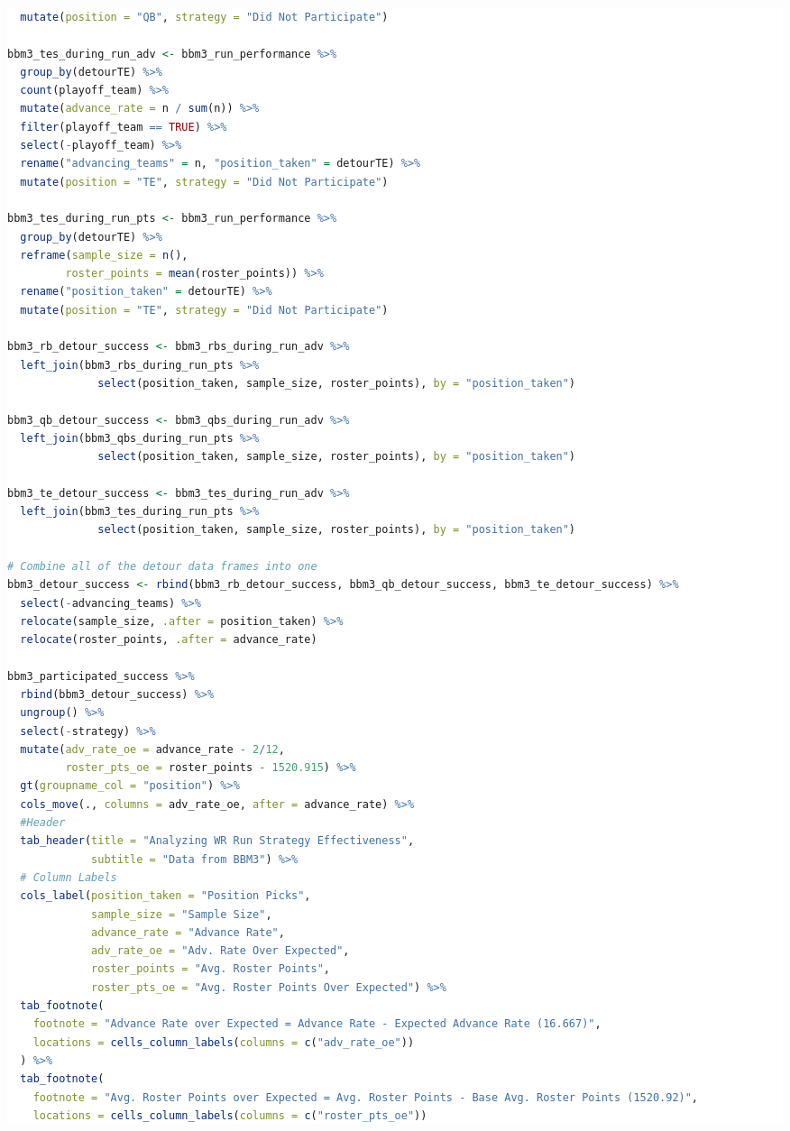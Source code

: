 ``` r
  mutate(position = "QB", strategy = "Did Not Participate")

bbm3_tes_during_run_adv <- bbm3_run_performance %>%
  group_by(detourTE) %>%
  count(playoff_team) %>%
  mutate(advance_rate = n / sum(n)) %>%
  filter(playoff_team == TRUE) %>%
  select(-playoff_team) %>%
  rename("advancing_teams" = n, "position_taken" = detourTE) %>%
  mutate(position = "TE", strategy = "Did Not Participate")

bbm3_tes_during_run_pts <- bbm3_run_performance %>%
  group_by(detourTE) %>%
  reframe(sample_size = n(),
         roster_points = mean(roster_points)) %>%
  rename("position_taken" = detourTE) %>%
  mutate(position = "TE", strategy = "Did Not Participate")

bbm3_rb_detour_success <- bbm3_rbs_during_run_adv %>% 
  left_join(bbm3_rbs_during_run_pts %>%
              select(position_taken, sample_size, roster_points), by = "position_taken")

bbm3_qb_detour_success <- bbm3_qbs_during_run_adv %>% 
  left_join(bbm3_qbs_during_run_pts %>%
              select(position_taken, sample_size, roster_points), by = "position_taken")

bbm3_te_detour_success <- bbm3_tes_during_run_adv %>% 
  left_join(bbm3_tes_during_run_pts %>%
              select(position_taken, sample_size, roster_points), by = "position_taken")

# Combine all of the detour data frames into one
bbm3_detour_success <- rbind(bbm3_rb_detour_success, bbm3_qb_detour_success, bbm3_te_detour_success) %>%
  select(-advancing_teams) %>%
  relocate(sample_size, .after = position_taken) %>%
  relocate(roster_points, .after = advance_rate)

bbm3_participated_success %>% 
  rbind(bbm3_detour_success) %>%
  ungroup() %>%
  select(-strategy) %>%
  mutate(adv_rate_oe = advance_rate - 2/12,
         roster_pts_oe = roster_points - 1520.915) %>%
  gt(groupname_col = "position") %>%
  cols_move(., columns = adv_rate_oe, after = advance_rate) %>%
  #Header
  tab_header(title = "Analyzing WR Run Strategy Effectiveness", 
             subtitle = "Data from BBM3") %>%
  # Column Labels
  cols_label(position_taken = "Position Picks",
             sample_size = "Sample Size",
             advance_rate = "Advance Rate",
             adv_rate_oe = "Adv. Rate Over Expected",
             roster_points = "Avg. Roster Points",
             roster_pts_oe = "Avg. Roster Points Over Expected") %>%
  tab_footnote(
    footnote = "Advance Rate over Expected = Advance Rate - Expected Advance Rate (16.667)",
    locations = cells_column_labels(columns = c("adv_rate_oe"))
  ) %>%
  tab_footnote(
    footnote = "Avg. Roster Points over Expected = Avg. Roster Points - Base Avg. Roster Points (1520.92)",
    locations = cells_column_labels(columns = c("roster_pts_oe"))
```